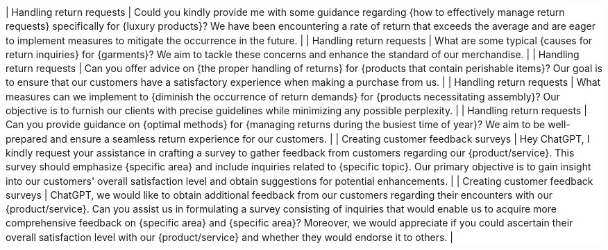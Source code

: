 | Handling return requests                                                  | Could you kindly provide me with some guidance regarding {how to effectively manage return requests} specifically for {luxury products}? We have been encountering a rate of return that exceeds the average and are eager to implement measures to mitigate the occurrence in the future.                                                                                                                                                                                                                                                                                                                                                                                                                                                    |
| Handling return requests                                                  | What are some typical {causes for return inquiries} for {garments}? We aim to tackle these concerns and enhance the standard of our merchandise.                                                                                                                                                                                                                                                                                                                                                                                                                                                                                                                                                                                              |
| Handling return requests                                                  | Can you offer advice on {the proper handling of returns} for {products that contain perishable items}? Our goal is to ensure that our customers have a satisfactory experience when making a purchase from us.                                                                                                                                                                                                                                                                                                                                                                                                                                                                                                                                |
| Handling return requests                                                  | What measures can we implement to {diminish the occurrence of return demands} for {products necessitating assembly}? Our objective is to furnish our clients with precise guidelines while minimizing any possible perplexity.                                                                                                                                                                                                                                                                                                                                                                                                                                                                                                                |
| Handling return requests                                                  | Can you provide guidance on {optimal methods} for {managing returns during the busiest time of year}? We aim to be well-prepared and ensure a seamless return experience for our customers.                                                                                                                                                                                                                                                                                                                                                                                                                                                                                                                                                   |
| Creating customer feedback surveys                                        | Hey ChatGPT, I kindly request your assistance in crafting a survey to gather feedback from customers regarding our {product/service}. This survey should emphasize {specific area} and include inquiries related to {specific topic}. Our primary objective is to gain insight into our customers' overall satisfaction level and obtain suggestions for potential enhancements.                                                                                                                                                                                                                                                                                                                                                              |
| Creating customer feedback surveys                                        | ChatGPT, we would like to obtain additional feedback from our customers regarding their encounters with our {product/service}. Can you assist us in formulating a survey consisting of inquiries that would enable us to acquire more comprehensive feedback on {specific area} and {specific area}? Moreover, we would appreciate if you could ascertain their overall satisfaction level with our {product/service} and whether they would endorse it to others.                                                                                                                                                                                                                                                                            |